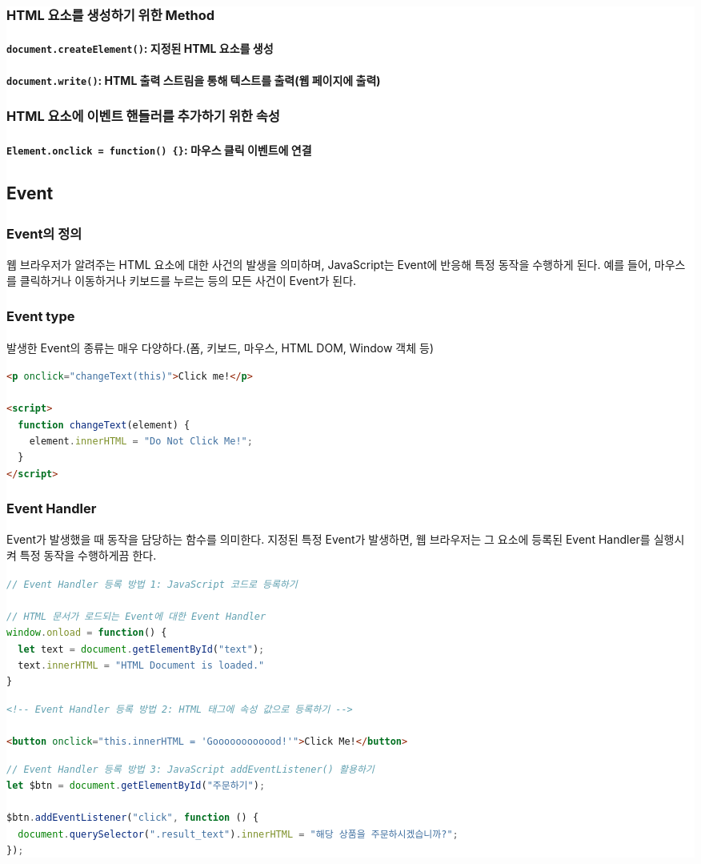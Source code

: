 ### HTML 요소를 생성하기 위한 Method
#### `document.createElement()`: 지정된 HTML 요소를 생성
#### `document.write()`: HTML 출력 스트림을 통해 텍스트를 출력(웹 페이지에 출력)

### HTML 요소에 이벤트 핸들러를 추가하기 위한 속성
#### `Element.onclick = function() {}`: 마우스 클릭 이벤트에 연결

## Event
### Event의 정의
웹 브라우저가 알려주는 HTML 요소에 대한 사건의 발생을 의미하며, JavaScript는 Event에 반응해 특정 동작을 수행하게 된다. 예를 들어, 마우스를 클릭하거나 이동하거나 키보드를 누르는 등의 모든 사건이 Event가 된다.

### Event type
발생한 Event의 종류는 매우 다양하다.(폼, 키보드, 마우스, HTML DOM, Window 객체 등)
```html
<p onclick="changeText(this)">Click me!</p>

<script>
  function changeText(element) {
    element.innerHTML = "Do Not Click Me!";
  }
</script>
```

### Event Handler
Event가 발생했을 때 동작을 담당하는 함수를 의미한다. 지정된 특정 Event가 발생하면, 웹 브라우저는 그 요소에 등록된 Event Handler를 실행시켜 특정 동작을 수행하게끔 한다.
```javascript
// Event Handler 등록 방법 1: JavaScript 코드로 등록하기

// HTML 문서가 로드되는 Event에 대한 Event Handler
window.onload = function() {
  let text = document.getElementById("text");
  text.innerHTML = "HTML Document is loaded."
}
```

```html
<!-- Event Handler 등록 방법 2: HTML 태그에 속성 값으로 등록하기 -->

<button onclick="this.innerHTML = 'Goooooooooood!'">Click Me!</button>
```

```javascript
// Event Handler 등록 방법 3: JavaScript addEventListener() 활용하기
let $btn = document.getElementById("주문하기");

$btn.addEventListener("click", function () {
  document.querySelector(".result_text").innerHTML = "해당 상품을 주문하시겠습니까?";
});
```
